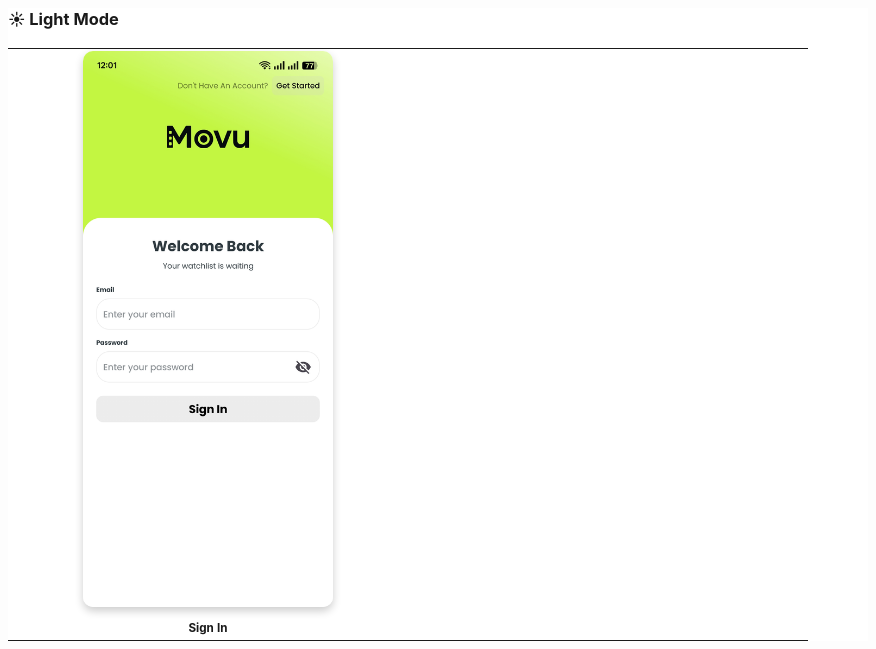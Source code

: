 
### ☀️ Light Mode

<table>
  <tr>
    <td align="center" width="33%">
      <img src="Screenshots/Light/signin.jpg" alt="Sign In - Light Mode" style="width: 100%; max-width: 250px; border-radius: 10px; box-shadow: 0 4px 8px rgba(0,0,0,0.2);"/>
      <br/>
      <sub><b>Sign In</b></sub>
    </td>
    <td align="center" width="33%">